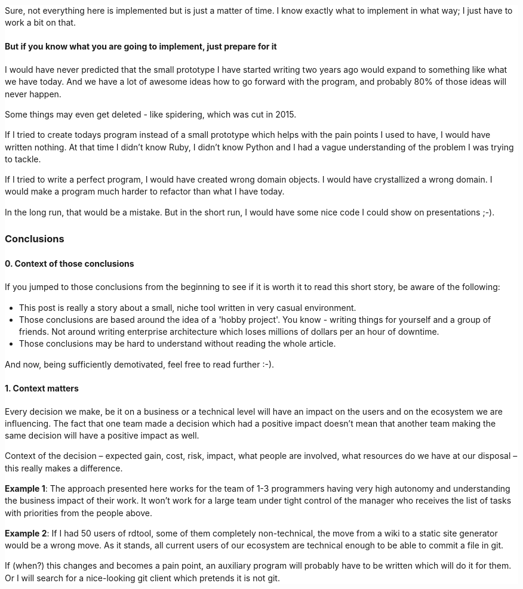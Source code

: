 Sure, not everything here is implemented but is just a matter of time. I know exactly what to implement in what way; I just have to work a bit on that.

#### But if you know what you are going to implement, just prepare for it

I would have never predicted that the small prototype I have started writing two years ago would expand to something like what we have today. And we have a lot of awesome ideas how to go forward with the program, and probably 80% of those ideas will never happen. 

Some things may even get deleted - like spidering, which was cut in 2015.

If I tried to create todays program instead of a small prototype which helps with the pain points I used to have, I would have written nothing. At that time I didn’t know Ruby, I didn’t know Python and I had a vague understanding of the problem I was trying to tackle. 

If I tried to write a perfect program, I would have created wrong domain objects. I would have crystallized a wrong domain. I would make a program much harder to refactor than what I have today. 

In the long run, that would be a mistake. But in the short run, I would have some nice code I could show on presentations ;-).

### Conclusions

#### 0. Context of those conclusions

If you jumped to those conclusions from the beginning to see if it is worth it to read this short story, be aware of the following:

* This post is really a story about a small, niche tool written in very casual environment.
* Those conclusions are based around the idea of a 'hobby project'. You know - writing things for yourself and a group of friends. Not around writing enterprise architecture which loses millions of dollars per an hour of downtime.
* Those conclusions may be hard to understand without reading the whole article.

And now, being sufficiently demotivated, feel free to read further :-).

#### 1. Context matters  
Every decision we make, be it on a business or a technical level will have an impact on the users and on the ecosystem we are influencing. The fact that one team made a decision which had a positive impact doesn’t mean that another team making the same decision will have a positive impact as well. 

Context of the decision – expected gain, cost, risk, impact, what people are involved, what resources do we have at our disposal – this really makes a difference.

**Example 1**:
The approach presented here works for the team of 1-3 programmers having very high autonomy and understanding the business impact of their work. It won’t work for a large team under tight control of the manager who receives the list of tasks with priorities from the people above.

**Example 2**:
If I had 50 users of rdtool, some of them completely non-technical, the move from a wiki to a static site generator would be a wrong move. As it stands, all current users of our ecosystem are technical enough to be able to commit a file in git. 

If (when?) this changes and becomes a pain point, an auxiliary program will probably have to be written which will do it for them. Or I will search for a nice-looking git client which pretends it is not git.
